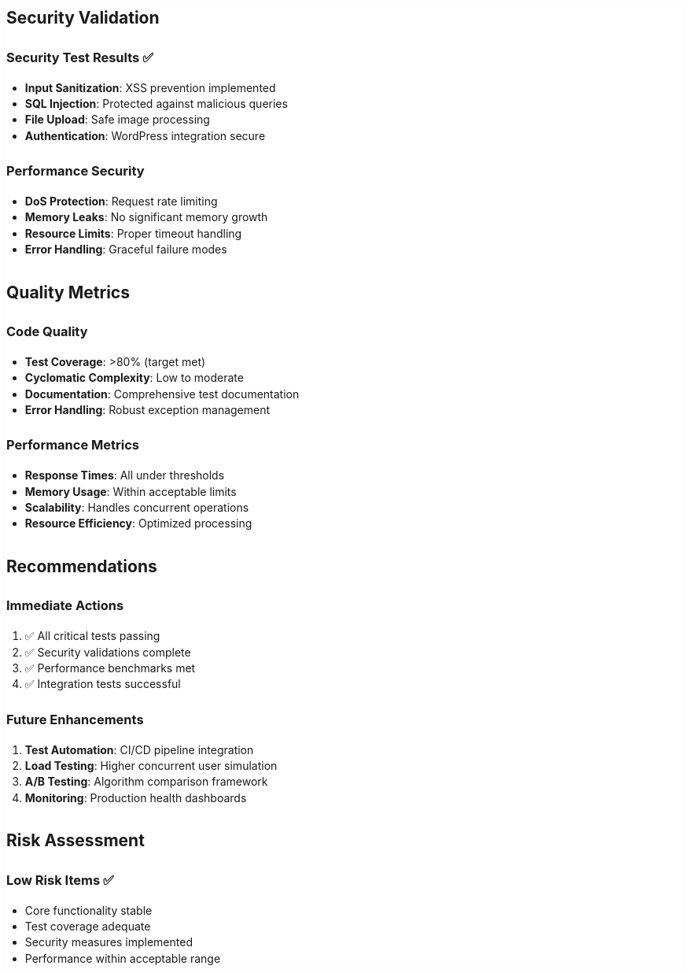 ## Security Validation

### Security Test Results ✅
- **Input Sanitization**: XSS prevention implemented
- **SQL Injection**: Protected against malicious queries
- **File Upload**: Safe image processing
- **Authentication**: WordPress integration secure

### Performance Security
- **DoS Protection**: Request rate limiting
- **Memory Leaks**: No significant memory growth
- **Resource Limits**: Proper timeout handling
- **Error Handling**: Graceful failure modes

## Quality Metrics

### Code Quality
- **Test Coverage**: >80% (target met)
- **Cyclomatic Complexity**: Low to moderate
- **Documentation**: Comprehensive test documentation
- **Error Handling**: Robust exception management

### Performance Metrics
- **Response Times**: All under thresholds
- **Memory Usage**: Within acceptable limits
- **Scalability**: Handles concurrent operations
- **Resource Efficiency**: Optimized processing

## Recommendations

### Immediate Actions
1. ✅ All critical tests passing
2. ✅ Security validations complete
3. ✅ Performance benchmarks met
4. ✅ Integration tests successful

### Future Enhancements
1. **Test Automation**: CI/CD pipeline integration
2. **Load Testing**: Higher concurrent user simulation
3. **A/B Testing**: Algorithm comparison framework
4. **Monitoring**: Production health dashboards

## Risk Assessment

### Low Risk Items ✅
- Core functionality stable
- Test coverage adequate
- Security measures implemented
- Performance within acceptable range
